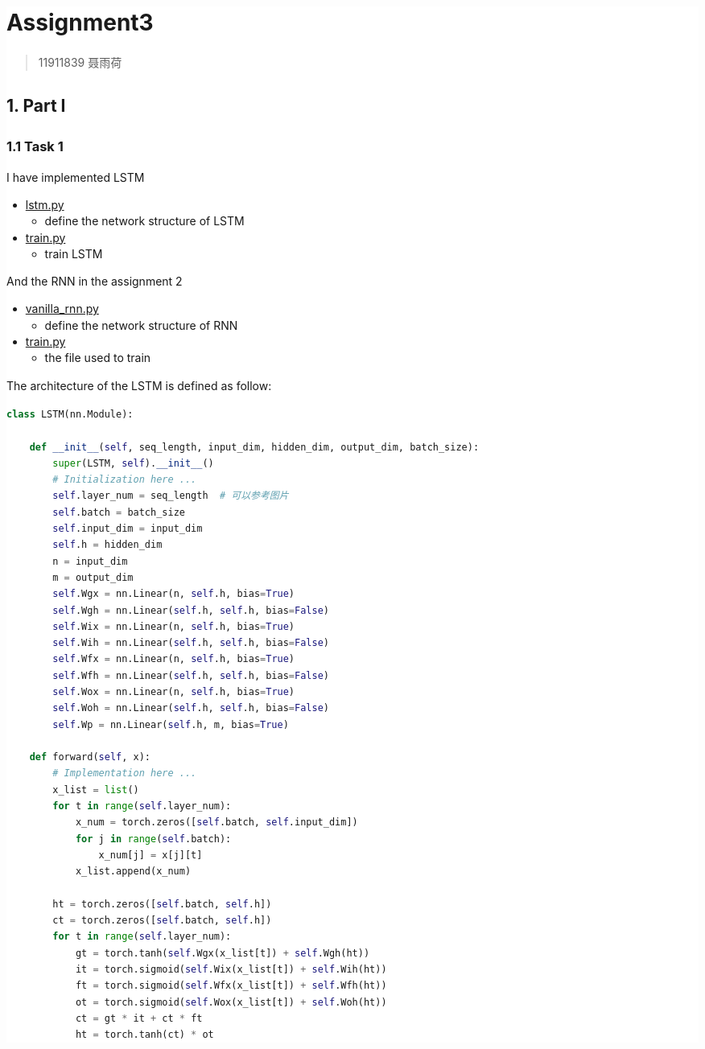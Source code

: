 # Assignment3

> 11911839 聂雨荷

## 1. Part I

### 1.1 Task 1

I have implemented LSTM

- [lstm.py](./lstm.py)
  - define the network structure of LSTM
- [train.py](./train.py)
  - train LSTM

And the RNN in the assignment 2

- [vanilla_rnn.py](./vanilla_rnn.py)
  - define the network structure of RNN
- [train.py](./train.py)
  - the file used to train

The architecture of the LSTM is defined as follow:

```python
class LSTM(nn.Module):

    def __init__(self, seq_length, input_dim, hidden_dim, output_dim, batch_size):
        super(LSTM, self).__init__()
        # Initialization here ...
        self.layer_num = seq_length  # 可以参考图片
        self.batch = batch_size
        self.input_dim = input_dim
        self.h = hidden_dim
        n = input_dim
        m = output_dim
        self.Wgx = nn.Linear(n, self.h, bias=True)
        self.Wgh = nn.Linear(self.h, self.h, bias=False)
        self.Wix = nn.Linear(n, self.h, bias=True)
        self.Wih = nn.Linear(self.h, self.h, bias=False)
        self.Wfx = nn.Linear(n, self.h, bias=True)
        self.Wfh = nn.Linear(self.h, self.h, bias=False)
        self.Wox = nn.Linear(n, self.h, bias=True)
        self.Woh = nn.Linear(self.h, self.h, bias=False)
        self.Wp = nn.Linear(self.h, m, bias=True)

    def forward(self, x):
        # Implementation here ...
        x_list = list()
        for t in range(self.layer_num):
            x_num = torch.zeros([self.batch, self.input_dim])
            for j in range(self.batch):
                x_num[j] = x[j][t]
            x_list.append(x_num)

        ht = torch.zeros([self.batch, self.h])
        ct = torch.zeros([self.batch, self.h])
        for t in range(self.layer_num):
            gt = torch.tanh(self.Wgx(x_list[t]) + self.Wgh(ht))
            it = torch.sigmoid(self.Wix(x_list[t]) + self.Wih(ht))
            ft = torch.sigmoid(self.Wfx(x_list[t]) + self.Wfh(ht))
            ot = torch.sigmoid(self.Wox(x_list[t]) + self.Woh(ht))
            ct = gt * it + ct * ft
            ht = torch.tanh(ct) * ot
```